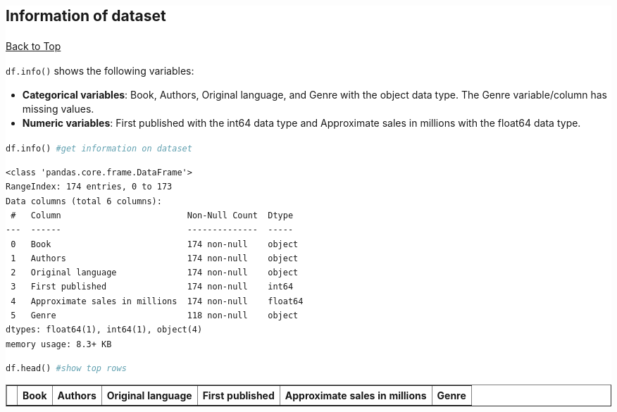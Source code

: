 

## Information of dataset<a class="anchor" id="information-of-dataset"></a>
[Back to Top](#Contents)

`df.info()` shows the following variables:
* **Categorical variables**: Book, Authors, Original language, and Genre with the object data type. The Genre variable/column has missing values.
* **Numeric variables**: First published with the int64 data type and Approximate sales in millions with the float64 data type. 



```python
df.info() #get information on dataset
```

    <class 'pandas.core.frame.DataFrame'>
    RangeIndex: 174 entries, 0 to 173
    Data columns (total 6 columns):
     #   Column                         Non-Null Count  Dtype  
    ---  ------                         --------------  -----  
     0   Book                           174 non-null    object 
     1   Authors                        174 non-null    object 
     2   Original language              174 non-null    object 
     3   First published                174 non-null    int64  
     4   Approximate sales in millions  174 non-null    float64
     5   Genre                          118 non-null    object 
    dtypes: float64(1), int64(1), object(4)
    memory usage: 8.3+ KB
    


```python
df.head() #show top rows
```




<div>
<style scoped>
    .dataframe tbody tr th:only-of-type {
        vertical-align: middle;
    }

    .dataframe tbody tr th {
        vertical-align: top;
    }

    .dataframe thead th {
        text-align: right;
    }
</style>
<table border="1" class="dataframe">
  <thead>
    <tr style="text-align: right;">
      <th></th>
      <th>Book</th>
      <th>Authors</th>
      <th>Original language</th>
      <th>First published</th>
      <th>Approximate sales in millions</th>
      <th>Genre</th>
    </tr>
  </thead>
  <tbody>
    <tr>
